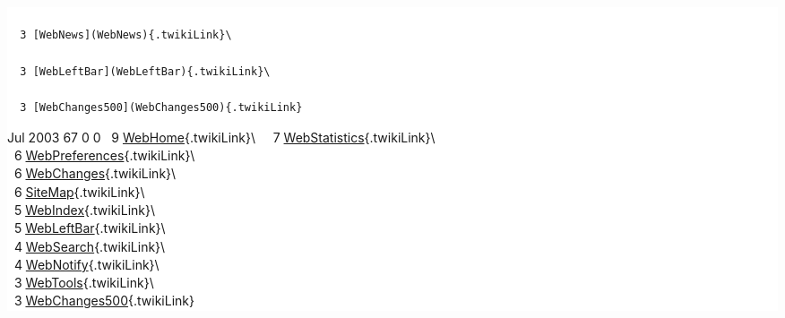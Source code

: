                                                                                                                                                                                                                                                                                                                                                    3 [WebNews](WebNews){.twikiLink}\                                                      
                                                                                                                                                                                                                                                                                                                                                   3 [WebLeftBar](WebLeftBar){.twikiLink}\                                                
                                                                                                                                                                                                                                                                                                                                                   3 [WebChanges500](WebChanges500){.twikiLink}                                           

  Jul 2003                                                                            67                                                                                 0                                                                                  0                                                                                      9 [WebHome](WebHome){.twikiLink}\                                                       
                                                                                                                                                                                                                                                                                                                                                   7 [WebStatistics](WebStatistics){.twikiLink}\                                          
                                                                                                                                                                                                                                                                                                                                                   6 [WebPreferences](WebPreferences){.twikiLink}\                                        
                                                                                                                                                                                                                                                                                                                                                   6 [WebChanges](WebChanges){.twikiLink}\                                                
                                                                                                                                                                                                                                                                                                                                                   6 [SiteMap](SiteMap){.twikiLink}\                                                      
                                                                                                                                                                                                                                                                                                                                                   5 [WebIndex](WebIndex){.twikiLink}\                                                    
                                                                                                                                                                                                                                                                                                                                                   5 [WebLeftBar](WebLeftBar){.twikiLink}\                                                
                                                                                                                                                                                                                                                                                                                                                   4 [WebSearch](WebSearch){.twikiLink}\                                                  
                                                                                                                                                                                                                                                                                                                                                   4 [WebNotify](WebNotify){.twikiLink}\                                                  
                                                                                                                                                                                                                                                                                                                                                   3 [WebTools](WebTools){.twikiLink}\                                                    
                                                                                                                                                                                                                                                                                                                                                   3 [WebChanges500](WebChanges500){.twikiLink}                                           
